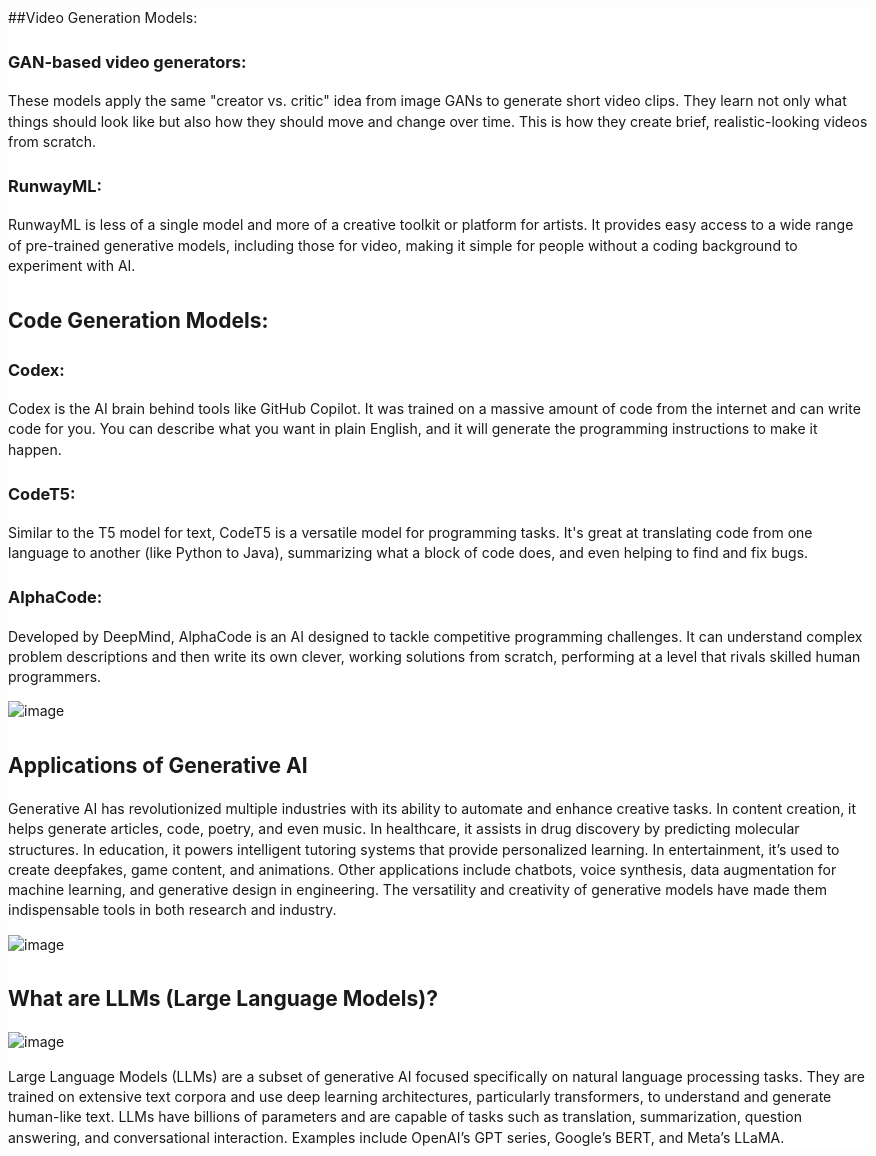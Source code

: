 ##Video Generation Models: 
### GAN-based video generators:
These models apply the same "creator vs. critic" idea from image GANs to generate short video clips. They learn not only what things should look like but also how they should move and change over time. This is how they create brief, realistic-looking videos from scratch.
### RunwayML:
RunwayML is less of a single model and more of a creative toolkit or platform for artists. It provides easy access to a wide range of pre-trained generative models, including those for video, making it simple for people without a coding background to experiment with AI.

## Code Generation Models: 
### Codex:
Codex is the AI brain behind tools like GitHub Copilot. It was trained on a massive amount of code from the internet and can write code for you. You can describe what you want in plain English, and it will generate the programming instructions to make it happen.

### CodeT5:
Similar to the T5 model for text, CodeT5 is a versatile model for programming tasks. It's great at translating code from one language to another (like Python to Java), summarizing what a block of code does, and even helping to find and fix bugs.

### AlphaCode:
Developed by DeepMind, AlphaCode is an AI designed to tackle competitive programming challenges. It can understand complex problem descriptions and then write its own clever, working solutions from scratch, performing at a level that rivals skilled human programmers.

![image](https://github.com/user-attachments/assets/1d9ab721-c67e-43f8-89d2-71def21254e2)


## Applications of Generative AI
Generative AI has revolutionized multiple industries with its ability to automate and enhance creative tasks. In content creation, it helps generate articles, code, poetry, and even music. In healthcare, it assists in drug discovery by predicting molecular structures. In education, it powers intelligent tutoring systems that provide personalized learning. In entertainment, it’s used to create deepfakes, game content, and animations. Other applications include chatbots, voice synthesis, data augmentation for machine learning, and generative design in engineering. The versatility and creativity of generative models have made them indispensable tools in both research and industry.

![image](https://github.com/user-attachments/assets/dc573486-c207-473c-961c-ff1663bb9a36)

## What are LLMs (Large Language Models)?

![image](https://github.com/user-attachments/assets/bca1a754-89e6-411c-b677-e4404cb7ca61)

Large Language Models (LLMs) are a subset of generative AI focused specifically on natural language processing tasks.
They are trained on extensive text corpora and use deep learning architectures, particularly transformers, to understand and generate human-like text.
LLMs have billions of parameters and are capable of tasks such as translation, summarization, question answering, and conversational interaction.
Examples include OpenAI’s GPT series, Google’s BERT, and Meta’s LLaMA.
